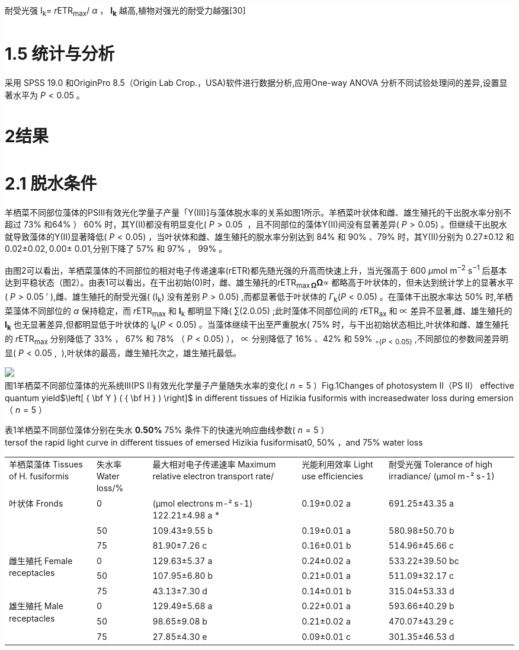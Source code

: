 耐受光强 $\mathrm { I _ { k } } = \ r \mathrm { E T R _ { \mathrm { m a x } } } / \ \alpha$ ， $\mathbf { I } _ { \mathbf { k } }$ 越高,植物对强光的耐受力越强[30]

# 1.5 统计与分析

采用 SPSS 19.0 和OriginPro 8.5（Origin Lab Crop.，USA)软件进行数据分析,应用One-way ANOVA 分析不同试验处理间的差异,设置显著水平为 $P { < } 0 . 0 5$ 。

# 2结果

# 2.1 脱水条件

羊栖菜不同部位藻体的PSⅡI有效光化学量子产量「Y(ⅡI)]与藻体脱水率的关系如图1所示。羊栖菜叶状体和雌、雄生殖托的干出脱水率分别不超过 $7 3 \%$ 和$6 4 \%$ ） $6 0 \%$ 时，其Y(II)都没有明显变化( $\textstyle P > 0 . 0 5 { \mathrm { ~ } }$ ，且不同部位的藻体Y(II)间没有显著差异( $\scriptstyle P > 0 . 0 5 { \mathrm { ) } }$ 。但继续干出脱水就导致藻体的Y(II)显著降低( $P { < } 0 . 0 5 )$ ，当叶状体和雌、雄生殖托的脱水率分别达到 $8 4 \%$ 和 $9 0 \%$ 、$7 9 \%$ 时，其Y(II)分别为 $0 . 2 7 { \scriptstyle \pm 0 . 1 2 }$ 和 $0 . 0 2 { \scriptstyle \pm 0 . 0 2 , 0 . 0 0 \pm }$ 0.01,分别下降了 $5 7 \%$ 和 $9 7 \%$ ， $9 9 \%$ 。

由图2可以看出，羊栖菜藻体的不同部位的相对电子传递速率(rETR)都先随光强的升高而快速上升，当光强高于 $6 0 0 ~ { \mu \mathrm { m o l } } ~ \mathrm { m } ^ { - 2 } ~ \mathrm { s } ^ { - 1 }$ 后基本达到平稳状态（图2）。由表1可以看出，在干出初始(0)时，雌、雄生殖托的$r \mathrm { E T R } _ { \operatorname* { m a x } \mathbf { \Omega } } \mathbf { \Omega } \propto$ 都略高于叶状体的，但未达到统计学上的显著水平( $P { > } 0 . 0 5 \ '$ ),雌、雄生殖托的耐受光强( $\left( \mathrm { I } _ { \mathrm { k } } \right)$ 没有差别 $P { > } 0 . 0 5 )$ ,而都显著低于叶状体的 $\Gamma _ { \mathrm { k } } \left( P { < } 0 . 0 5 \right)$ 。在藻体干出脱水率达 $5 0 \%$ 时,羊栖菜藻体不同部位的 $\alpha$ 保持稳定，而 $r \mathrm { E T R } _ { \mathrm { { m a x } } }$ 和 $\mathbf { I } _ { \mathrm { k } }$ 都明显下降( $\scriptstyle \sum ( 2 . 0 . 0 5 )$ ;此时藻体不同部位间的 $r \mathrm { E T R } _ { \mathrm { a x } }$ 和 $\propto$ 差异不显著,雌、雄生殖托的 $\mathbf { I } _ { \mathbf { k } }$ 也无显著差异,但都明显低于叶状体的 $\mathrm { I _ { k } } ( P { < } 0 . 0 5 )$ 。当藻体继续干出至严重脱水( $7 5 \%$ 时，与干出初始状态相比,叶状体和雌、雄生殖托的 $r \mathrm { E T R } _ { \operatorname* { m a x } }$ 分别降低了 $3 3 \%$ ， $67 \%$ 和 $78 \%$ （ $P { < } 0 . 0 5 \mathrm { ) }$ ）， $\propto$ 分别降低了 $1 6 \%$ 、$42 \%$ 和 $5 9 \%$ $_ { \circ ( P < 0 . 0 5 ) }$ ,不同部位的参数间差异明显( $P { < } 0 . 0 5 \mathrm { ~ , ~ }$ ),叶状体的最高，雌生殖托次之，雄生殖托最低。

![](images/5a24ca0508bb165158404a8de93f7709d114a5096ac85beb67c315e46bb05465.jpg)  
图1羊栖菜不同部位藻体的光系统ⅡI(PS I)有效光化学量子产量随失水率的变化( $n = 5$ ）Fig.1Changes of photosystem II（PS II） effective quantum yield$\left[ { \bf Y } ( { \bf H } ) \right]$ in different tissues of Hizikia fusiformis with increasedwater loss during emersion （ $n = 5$ ）

表1羊栖菜不同部位藻体分别在失水 $\mathbf { 0 . 5 0 \% }$ $7 5 \%$ 条件下的快速光响应曲线参数( $n = 5$ ）  
tersof the rapid light curve in different tissues of emersed Hizikia fusiformisat0, $50 \%$ ，and $7 5 \%$ water loss   

<html><body><table><tr><td>羊栖菜藻体 Tissues of H. fusiformis</td><td>失水率 Water loss/%</td><td>最大相对电子传递速率 Maximum relative electron transport rate/</td><td>光能利用效率 Light use efficiencies</td><td>耐受光强 Tolerance of high irradiance/ (μmol m-² s-1)</td></tr><tr><td rowspan="3">叶状体 Fronds</td><td>0</td><td>(μmol electrons m-² s-1) 122.21±4.98 a *</td><td>0.19±0.02 a</td><td>691.25±43.35 a</td></tr><tr><td>50</td><td>109.43±9.55 b</td><td>0.19±0.01 a</td><td>580.98±50.70 b</td></tr><tr><td>75</td><td>81.90±7.26 c</td><td>0.16±0.01 b</td><td>514.96±45.66 c</td></tr><tr><td rowspan="3">雌生殖托 Female receptacles</td><td>0</td><td>129.63±5.37 a</td><td>0.24±0.02 a</td><td>533.22±39.50 bc</td></tr><tr><td>50</td><td>107.95±6.80 b</td><td>0.21±0.01 a</td><td>511.09±32.17 c</td></tr><tr><td>75</td><td>43.13±7.30 d</td><td>0.14±0.01 b</td><td>315.04±53.33 d</td></tr><tr><td rowspan="3">雄生殖托 Male receptacles</td><td>0</td><td>129.49±5.68 a</td><td>0.22±0.01 a</td><td>593.66±40.29 b</td></tr><tr><td>50</td><td>98.65±9.08 b</td><td>0.21±0.02 a</td><td>470.07±43.29 c</td></tr><tr><td>75</td><td>27.85±4.30 e</td><td>0.09±0.01 c</td><td>301.35±46.53 d</td></tr></table></body></html>

